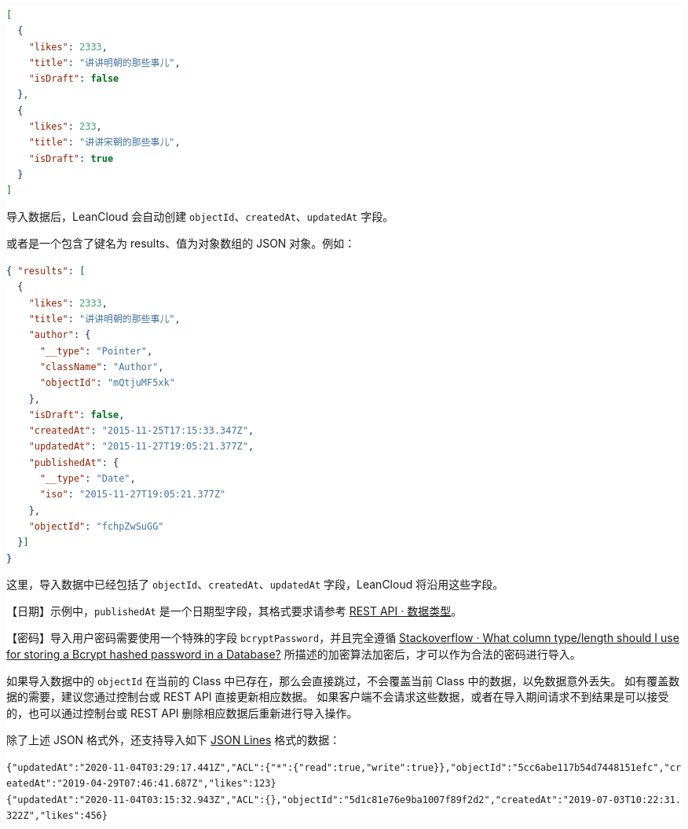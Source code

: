 ```json
[
  {
    "likes": 2333,
    "title": "讲讲明朝的那些事儿",
    "isDraft": false
  },
  {
    "likes": 233,
    "title": "讲讲宋朝的那些事儿",
    "isDraft": true
  }
]
```

导入数据后，LeanCloud 会自动创建 `objectId`、`createdAt`、`updatedAt` 字段。

或者是一个包含了键名为 results、值为对象数组的 JSON 对象。例如：

```json
{ "results": [
  {
    "likes": 2333,
    "title": "讲讲明朝的那些事儿",
    "author": {
      "__type": "Pointer",
      "className": "Author",
      "objectId": "mQtjuMF5xk"
    },
    "isDraft": false,
    "createdAt": "2015-11-25T17:15:33.347Z",
    "updatedAt": "2015-11-27T19:05:21.377Z",
    "publishedAt": {
      "__type": "Date",
      "iso": "2015-11-27T19:05:21.377Z"
    },
    "objectId": "fchpZwSuGG"
  }]
}
```

这里，导入数据中已经包括了 `objectId`、`createdAt`、`updatedAt` 字段，LeanCloud 将沿用这些字段。

【日期】示例中，`publishedAt` 是一个日期型字段，其格式要求请参考 [REST API &middot; 数据类型](rest_api.html#datatype_date)。

【密码】导入用户密码需要使用一个特殊的字段 `bcryptPassword`，并且完全遵循 [Stackoverflow &middot; What column type/length should I use for storing a Bcrypt hashed password in a Database?](http://stackoverflow.com/a/5882472/1351961)  所描述的加密算法加密后，才可以作为合法的密码进行导入。

如果导入数据中的 `objectId` 在当前的 Class 中已存在，那么会直接跳过，不会覆盖当前 Class 中的数据，以免数据意外丢失。
如有覆盖数据的需要，建议您通过控制台或 REST API 直接更新相应数据。
如果客户端不会请求这些数据，或者在导入期间请求不到结果是可以接受的，也可以通过控制台或 REST API 删除相应数据后重新进行导入操作。

除了上述 JSON 格式外，还支持导入如下 [JSON Lines] 格式的数据：

```jsonl
{"updatedAt":"2020-11-04T03:29:17.441Z","ACL":{"*":{"read":true,"write":true}},"objectId":"5cc6abe117b54d7448151efc","createdAt":"2019-04-29T07:46:41.687Z","likes":123}
{"updatedAt":"2020-11-04T03:15:32.943Z","ACL":{},"objectId":"5d1c81e76e9ba1007f89f2d2","createdAt":"2019-07-03T10:22:31.322Z","likes":456}
```


[JSON Lines]: https://jsonlines.org/